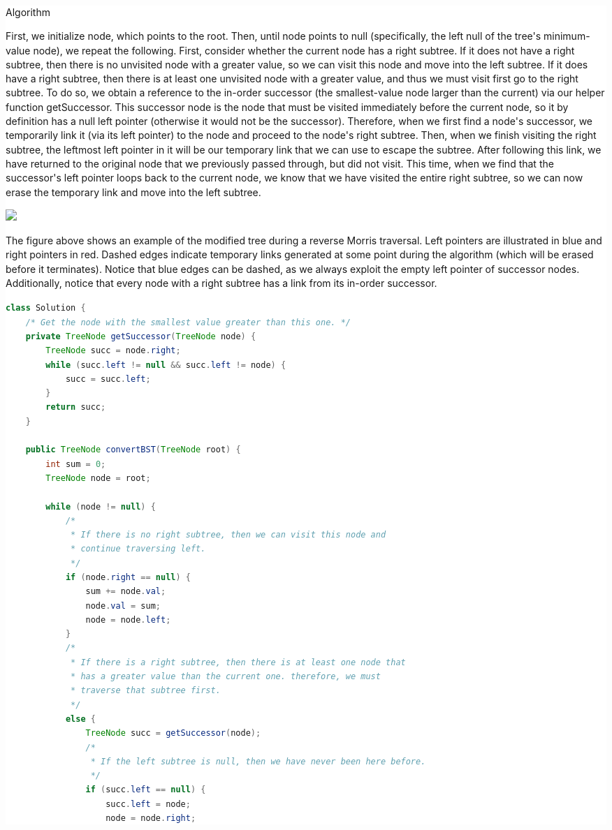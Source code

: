 Algorithm

First, we initialize node, which points to the root. Then, until node points to null (specifically, the left null of the tree's minimum-value node), we repeat the following. First, consider whether the current node has a right subtree. If it does not have a right subtree, then there is no unvisited node with a greater value, so we can visit this node and move into the left subtree. If it does have a right subtree, then there is at least one unvisited node with a greater value, and thus we must visit first go to the right subtree. To do so, we obtain a reference to the in-order successor (the smallest-value node larger than the current) via our helper function getSuccessor. This successor node is the node that must be visited immediately before the current node, so it by definition has a null left pointer (otherwise it would not be the successor). Therefore, when we first find a node's successor, we temporarily link it (via its left pointer) to the node and proceed to the node's right subtree. Then, when we finish visiting the right subtree, the leftmost left pointer in it will be our temporary link that we can use to escape the subtree. After following this link, we have returned to the original node that we previously passed through, but did not visit. This time, when we find that the successor's left pointer loops back to the current node, we know that we have visited the entire right subtree, so we can now erase the temporary link and move into the left subtree.

![](/img/bill/in-posts//)

The figure above shows an example of the modified tree during a reverse Morris traversal. Left pointers are illustrated in blue and right pointers in red. Dashed edges indicate temporary links generated at some point during the algorithm (which will be erased before it terminates). Notice that blue edges can be dashed, as we always exploit the empty left pointer of successor nodes. Additionally, notice that every node with a right subtree has a link from its in-order successor.


```java
class Solution {
    /* Get the node with the smallest value greater than this one. */
    private TreeNode getSuccessor(TreeNode node) {
        TreeNode succ = node.right;
        while (succ.left != null && succ.left != node) {
            succ = succ.left;
        }
        return succ;
    }

    public TreeNode convertBST(TreeNode root) {
        int sum = 0;
        TreeNode node = root;

        while (node != null) {
            /*
             * If there is no right subtree, then we can visit this node and
             * continue traversing left.
             */
            if (node.right == null) {
                sum += node.val;
                node.val = sum;
                node = node.left;
            }
            /*
             * If there is a right subtree, then there is at least one node that
             * has a greater value than the current one. therefore, we must
             * traverse that subtree first.
             */
            else {
                TreeNode succ = getSuccessor(node);
                /*
                 * If the left subtree is null, then we have never been here before.
                 */
                if (succ.left == null) {
                    succ.left = node;
                    node = node.right;
```